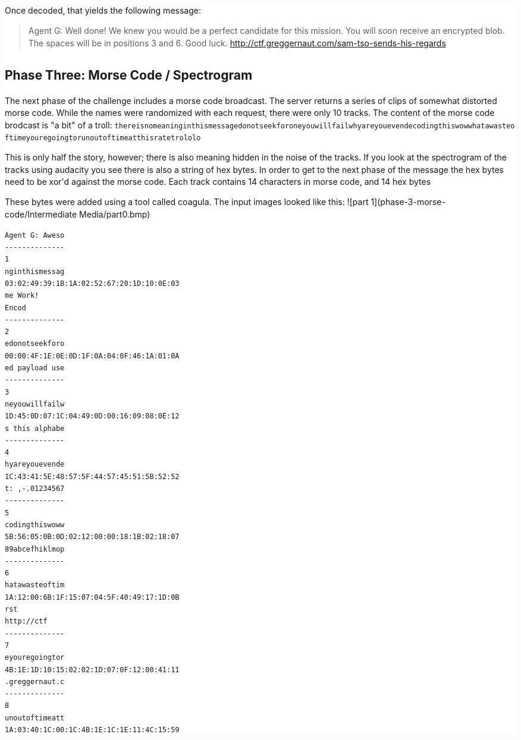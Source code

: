 Once decoded, that yields the following message:

> Agent G:  Well done!  We knew you would be a perfect candidate for this mission.  You will soon receive an encrypted blob.  The spaces will be in positions 3 and 6.  Good luck.  http://ctf.greggernaut.com/sam-tso-sends-his-regards


## Phase Three: Morse Code / Spectrogram
The next phase of the challenge includes a morse code broadcast.  The server returns a series of clips of somewhat distorted morse code.  While the names were randomized with each request, there were only 10 tracks.  The content of the morse code brodcast is "a bit" of a troll:
`thereisnomeaninginthismessagedonotseekforoneyouwillfailwhyareyouevendecodingthiswowwhatawasteoftimeyouregoingtorunoutoftimeatthisratetrololo`

This is only half the story, however; there is also meaning hidden in the noise of the tracks.  If you look at the spectrogram of the tracks using audacity you see there is also a string of hex bytes.  In order to get to the next phase of the message the hex bytes need to be xor'd against the morse code.  Each track contains 14 characters in morse code, and 14 hex bytes

These bytes were added using a tool called coagula.  The input images looked like this:
![part 1](phase-3-morse-code/Intermediate Media/part0.bmp)
```
Agent G: Aweso
--------------
1
nginthismessag
03:02:49:39:1B:1A:02:52:67:20:1D:10:0E:03
me Work!
Encod
--------------
2
edonotseekforo
00:00:4F:1E:0E:0D:1F:0A:04:0F:46:1A:01:0A
ed payload use
--------------
3
neyouwillfailw
1D:45:0D:07:1C:04:49:0D:00:16:09:08:0E:12
s this alphabe
--------------
4
hyareyouevende
1C:43:41:5E:48:57:5F:44:57:45:51:5B:52:52
t: ,-.01234567
--------------
5
codingthiswoww
5B:56:05:0B:0D:02:12:00:00:18:1B:02:18:07
89abcefhiklmop
--------------
6
hatawasteoftim
1A:12:00:6B:1F:15:07:04:5F:40:49:17:1D:0B
rst
http://ctf
--------------
7
eyouregoingtor
4B:1E:1D:10:15:02:02:1D:07:0F:12:00:41:11
.greggernaut.c
--------------
8
unoutoftimeatt
1A:03:40:1C:00:1C:4B:1E:1C:1E:11:4C:15:59
```
